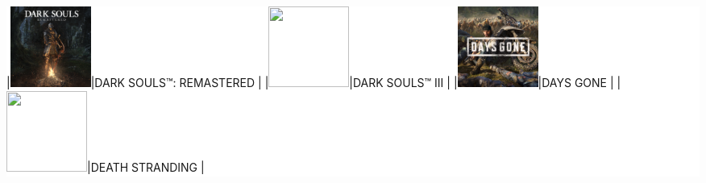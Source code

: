 |<img src="ps4/CUSA08692_00.png?raw=true" width="100" height="100">|DARK SOULS™: REMASTERED                        |
|<img src="ps4/CUSA03388_00.png?raw=true" width="100" height="100">|DARK SOULS™ III                                |
|<img src="ps4/CUSA08966_00.png?raw=true" width="100" height="100">|DAYS GONE                                      |
|<img src="ps4/CUSA11260_00.png?raw=true" width="100" height="100">|DEATH STRANDING                                |